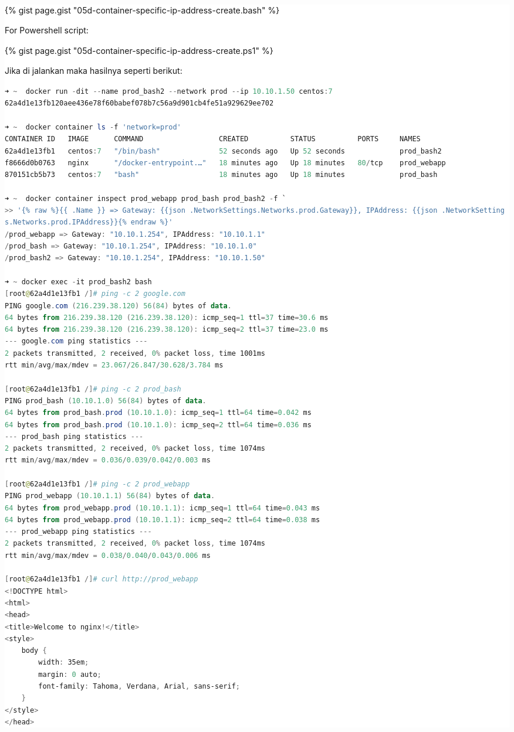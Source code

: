{% gist page.gist "05d-container-specific-ip-address-create.bash" %}

For Powershell script:

{% gist page.gist "05d-container-specific-ip-address-create.ps1" %}

Jika di jalankan maka hasilnya seperti berikut:

```powershell
➜ ~  docker run -dit --name prod_bash2 --network prod --ip 10.10.1.50 centos:7
62a4d1e13fb120aee436e78f60babef078b7c56a9d901cb4fe51a929629ee702

➜ ~  docker container ls -f 'network=prod'
CONTAINER ID   IMAGE      COMMAND                  CREATED          STATUS          PORTS     NAMES
62a4d1e13fb1   centos:7   "/bin/bash"              52 seconds ago   Up 52 seconds             prod_bash2
f8666d0b0763   nginx      "/docker-entrypoint.…"   18 minutes ago   Up 18 minutes   80/tcp    prod_webapp
870151cb5b73   centos:7   "bash"                   18 minutes ago   Up 18 minutes             prod_bash

➜ ~  docker container inspect prod_webapp prod_bash prod_bash2 -f `
>> '{% raw %}{{ .Name }} => Gateway: {{json .NetworkSettings.Networks.prod.Gateway}}, IPAddress: {{json .NetworkSettings.Networks.prod.IPAddress}}{% endraw %}'
/prod_webapp => Gateway: "10.10.1.254", IPAddress: "10.10.1.1"
/prod_bash => Gateway: "10.10.1.254", IPAddress: "10.10.1.0"
/prod_bash2 => Gateway: "10.10.1.254", IPAddress: "10.10.1.50"

➜ ~ docker exec -it prod_bash2 bash
[root@62a4d1e13fb1 /]# ping -c 2 google.com
PING google.com (216.239.38.120) 56(84) bytes of data.
64 bytes from 216.239.38.120 (216.239.38.120): icmp_seq=1 ttl=37 time=30.6 ms
64 bytes from 216.239.38.120 (216.239.38.120): icmp_seq=2 ttl=37 time=23.0 ms
--- google.com ping statistics ---
2 packets transmitted, 2 received, 0% packet loss, time 1001ms
rtt min/avg/max/mdev = 23.067/26.847/30.628/3.784 ms

[root@62a4d1e13fb1 /]# ping -c 2 prod_bash
PING prod_bash (10.10.1.0) 56(84) bytes of data.
64 bytes from prod_bash.prod (10.10.1.0): icmp_seq=1 ttl=64 time=0.042 ms
64 bytes from prod_bash.prod (10.10.1.0): icmp_seq=2 ttl=64 time=0.036 ms
--- prod_bash ping statistics ---
2 packets transmitted, 2 received, 0% packet loss, time 1074ms
rtt min/avg/max/mdev = 0.036/0.039/0.042/0.003 ms

[root@62a4d1e13fb1 /]# ping -c 2 prod_webapp
PING prod_webapp (10.10.1.1) 56(84) bytes of data.
64 bytes from prod_webapp.prod (10.10.1.1): icmp_seq=1 ttl=64 time=0.043 ms
64 bytes from prod_webapp.prod (10.10.1.1): icmp_seq=2 ttl=64 time=0.038 ms
--- prod_webapp ping statistics ---
2 packets transmitted, 2 received, 0% packet loss, time 1074ms
rtt min/avg/max/mdev = 0.038/0.040/0.043/0.006 ms

[root@62a4d1e13fb1 /]# curl http://prod_webapp
<!DOCTYPE html>
<html>
<head>
<title>Welcome to nginx!</title>
<style>
    body {
        width: 35em;
        margin: 0 auto;
        font-family: Tahoma, Verdana, Arial, sans-serif;
    }
</style>
</head>
```